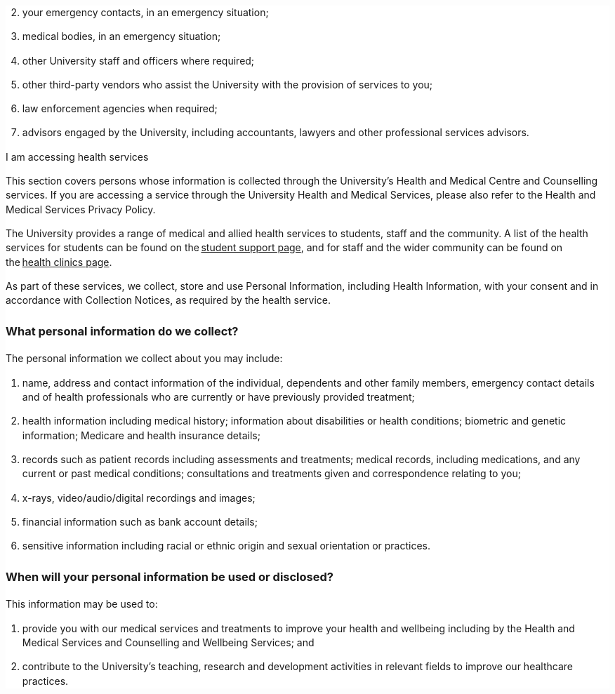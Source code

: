 2. your emergency contacts, in an emergency situation;

3. medical bodies, in an emergency situation;

4. other University staff and officers where required;
5. other third-party vendors who assist the University with the provision of services to you;

6. law enforcement agencies when required;

7. advisors engaged by the University, including accountants, lawyers and other professional services advisors.

I am accessing health services

This section covers persons whose information is collected through the University’s Health and Medical Centre and Counselling services. If you are accessing a service through the University Health and Medical Services, please also refer to the Health and Medical Services Privacy Policy.

The University provides a range of medical and allied health services to students, staff and the community. A list of the health services for students can be found on the [student support page](https://www.griffith.edu.au/student-support/health-service), and for staff and the wider community can be found on the [health clinics page](https://www.griffith.edu.au/griffith-health/clinics).

As part of these services, we collect, store and use Personal Information, including Health Information, with your consent and in accordance with Collection Notices, as required by the health service.

### What personal information do we collect?

The personal information we collect about you may include:

1. name, address and contact information of the individual, dependents and other family members, emergency contact details and of health professionals who are currently or have previously provided treatment;

2. health information including medical history; information about disabilities or health conditions; biometric and genetic information; Medicare and health insurance details;

3. records such as patient records including assessments and treatments; medical records, including medications, and any current or past medical conditions; consultations and treatments given and correspondence relating to you;

4. x-rays, video/audio/digital recordings and images;

5. financial information such as bank account details;

6. sensitive information including racial or ethnic origin and sexual orientation or practices.

### When will your personal information be used or disclosed?

This information may be used to:

1. provide you with our medical services and treatments to improve your health and wellbeing including by the Health and Medical Services and Counselling and Wellbeing Services; and

2. contribute to the University’s teaching, research and development activities in relevant fields to improve our healthcare practices.
